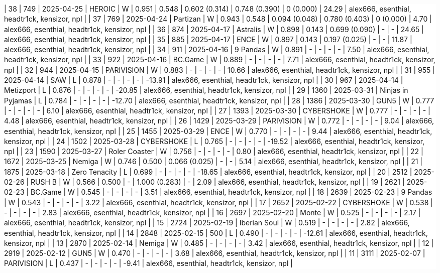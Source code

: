 |           38 |      749 | 2025-04-25 | HEROIC            | W   | 0.951      | 0.548        | 0.602 (0.314)    | 0.748 (0.390)    | 0 (0.000) |    24.29 | alex666, esenthial, headtr1ck, kensizor, npl     |
|           37 |      769 | 2025-04-24 | Partizan          | W   | 0.943      | 0.548        | 0.094 (0.048)    | 0.780 (0.403)    | 0 (0.000) |     4.70 | alex666, esenthial, headtr1ck, kensizor, npl     |
|           36 |      874 | 2025-04-17 | Astralis          | W   | 0.898      | 0.143        | 0.699 (0.090)    | -                | -         |    24.65 | alex666, esenthial, headtr1ck, kensizor, npl     |
|           35 |      885 | 2025-04-17 | ENCE              | W   | 0.897      | 0.143        | 0.197 (0.025)    | -                | -         |    11.87 | alex666, esenthial, headtr1ck, kensizor, npl     |
|           34 |      911 | 2025-04-16 | 9 Pandas          | W   | 0.891      | -            | -                | -                | -         |     7.50 | alex666, esenthial, headtr1ck, kensizor, npl     |
|           33 |      922 | 2025-04-16 | BC.Game           | W   | 0.889      | -            | -                | -                | -         |     7.71 | alex666, esenthial, headtr1ck, kensizor, npl     |
|           32 |      944 | 2025-04-15 | PARIVISION        | W   | 0.883      | -            | -                | -                | -         |    10.66 | alex666, esenthial, headtr1ck, kensizor, npl     |
|           31 |      955 | 2025-04-14 | SAW               | L   | 0.878      | -            | -                | -                | -         |   -13.91 | alex666, esenthial, headtr1ck, kensizor, npl     |
|           30 |      967 | 2025-04-14 | Metizport         | L   | 0.876      | -            | -                | -                | -         |   -20.85 | alex666, esenthial, headtr1ck, kensizor, npl     |
|           29 |     1360 | 2025-03-31 | Ninjas in Pyjamas | L   | 0.784      | -            | -                | -                | -         |   -12.70 | alex666, esenthial, headtr1ck, kensizor, npl     |
|           28 |     1386 | 2025-03-30 | GUN5              | W   | 0.777      | -            | -                | -                | -         |     6.10 | alex666, esenthial, headtr1ck, kensizor, npl     |
|           27 |     1393 | 2025-03-30 | CYBERSHOKE        | W   | 0.777      | -            | -                | -                | -         |     4.48 | alex666, esenthial, headtr1ck, kensizor, npl     |
|           26 |     1429 | 2025-03-29 | PARIVISION        | W   | 0.772      | -            | -                | -                | -         |     9.04 | alex666, esenthial, headtr1ck, kensizor, npl     |
|           25 |     1455 | 2025-03-29 | ENCE              | W   | 0.770      | -            | -                | -                | -         |     9.44 | alex666, esenthial, headtr1ck, kensizor, npl     |
|           24 |     1502 | 2025-03-28 | CYBERSHOKE        | L   | 0.765      | -            | -                | -                | -         |   -19.52 | alex666, esenthial, headtr1ck, kensizor, npl     |
|           23 |     1590 | 2025-03-27 | Roler Coaster     | W   | 0.756      | -            | -                | -                | -         |     0.80 | alex666, esenthial, headtr1ck, kensizor, npl     |
|           22 |     1672 | 2025-03-25 | Nemiga            | W   | 0.746      | 0.500        | 0.066 (0.025)    | -                | -         |     5.14 | alex666, esenthial, headtr1ck, kensizor, npl     |
|           21 |     1875 | 2025-03-18 | Zero Tenacity     | L   | 0.699      | -            | -                | -                | -         |   -18.65 | alex666, esenthial, headtr1ck, kensizor, npl     |
|           20 |     2512 | 2025-02-26 | RUSH B            | W   | 0.566      | 0.500        | -                | 1.000 (0.283)    | -         |     2.09 | alex666, esenthial, headtr1ck, kensizor, npl     |
|           19 |     2621 | 2025-02-23 | BC.Game           | W   | 0.545      | -            | -                | -                | -         |     3.51 | alex666, esenthial, headtr1ck, kensizor, npl     |
|           18 |     2639 | 2025-02-23 | 9 Pandas          | W   | 0.543      | -            | -                | -                | -         |     3.22 | alex666, esenthial, headtr1ck, kensizor, npl     |
|           17 |     2652 | 2025-02-22 | CYBERSHOKE        | W   | 0.538      | -            | -                | -                | -         |     2.83 | alex666, esenthial, headtr1ck, kensizor, npl     |
|           16 |     2697 | 2025-02-20 | Monte             | W   | 0.525      | -            | -                | -                | -         |     2.17 | alex666, esenthial, headtr1ck, kensizor, npl     |
|           15 |     2724 | 2025-02-19 | Iberian Soul      | W   | 0.519      | -            | -                | -                | -         |     2.82 | alex666, esenthial, headtr1ck, kensizor, npl     |
|           14 |     2848 | 2025-02-15 | 500               | L   | 0.490      | -            | -                | -                | -         |   -12.61 | alex666, esenthial, headtr1ck, kensizor, npl     |
|           13 |     2870 | 2025-02-14 | Nemiga            | W   | 0.485      | -            | -                | -                | -         |     3.42 | alex666, esenthial, headtr1ck, kensizor, npl     |
|           12 |     2919 | 2025-02-12 | GUN5              | W   | 0.470      | -            | -                | -                | -         |     3.68 | alex666, esenthial, headtr1ck, kensizor, npl     |
|           11 |     3111 | 2025-02-07 | PARIVISION        | L   | 0.437      | -            | -                | -                | -         |    -9.41 | alex666, esenthial, headtr1ck, kensizor, npl     |